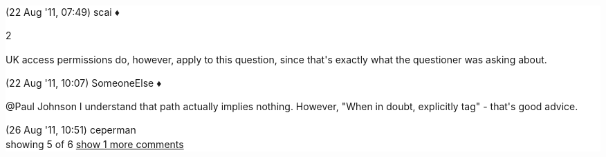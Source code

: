 <span class="comment-age">(22 Aug '11, 07:49)</span> <span class="comment-user userinfo">scai ♦</span>
</div>
</div>
<span id="7252"></span>
<div id="comment-7252" class="comment">
<div id="post-7252-score" class="comment-score">
2
</div>
<div class="comment-text">
<p>UK access permissions do, however, apply to this question, since that's exactly what the questioner was asking about.</p>
</div>
<div id="comment-7252-info" class="comment-info">
<span class="comment-age">(22 Aug '11, 10:07)</span> <span class="comment-user userinfo">SomeoneElse ♦</span>
</div>
</div>
<span id="7338"></span>
<div id="comment-7338" class="comment not_top_scorer">
<div id="post-7338-score" class="comment-score">
&#10;</div>
<div class="comment-text">
<p><span></span><span></span><span>@Paul Johnson</span> I understand that path actually implies nothing. However, "When in doubt, explicitly tag" - that's good advice.</p>
</div>
<div id="comment-7338-info" class="comment-info">
<span class="comment-age">(26 Aug '11, 10:51)</span> <span class="comment-user userinfo">ceperman</span>
</div>
</div>
</div>
<div id="comment-tools-7044" class="comment-tools">
<span class="comments-showing"> showing 5 of 6 </span> <a href="#" class="show-all-comments-link">show 1 more comments</a>
</div>
<div class="clear">
&#10;</div>
<div id="comment-7044-form-container" class="comment-form-container">
&#10;</div>
<div class="clear">
&#10;</div>
</div></td>
</tr>
</tbody>
</table>

</div>

<span id="7039"></span>

<div id="answer-container-7039" class="answer">
